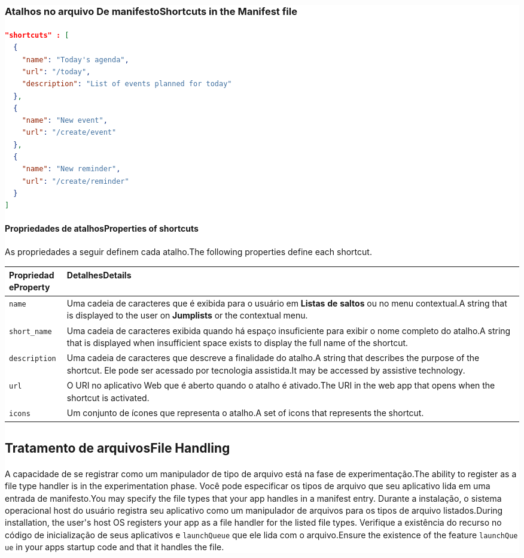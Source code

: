 ### <a name="shortcuts-in-the-manifest-file"></a><span data-ttu-id="7a8dc-329">Atalhos no arquivo De manifesto</span><span class="sxs-lookup"><span data-stu-id="7a8dc-329">Shortcuts in the Manifest file</span></span>  

```json
"shortcuts" : [
  {
    "name": "Today's agenda",
    "url": "/today",
    "description": "List of events planned for today"
  },
  {
    "name": "New event",
    "url": "/create/event"
  },
  {
    "name": "New reminder",
    "url": "/create/reminder"
  }
]
```  

#### <a name="properties-of-shortcuts"></a><span data-ttu-id="7a8dc-330">Propriedades de atalhos</span><span class="sxs-lookup"><span data-stu-id="7a8dc-330">Properties of shortcuts</span></span>  

<span data-ttu-id="7a8dc-331">As propriedades a seguir definem cada atalho.</span><span class="sxs-lookup"><span data-stu-id="7a8dc-331">The following properties define each shortcut.</span></span>  

| <span data-ttu-id="7a8dc-332">Propriedade</span><span class="sxs-lookup"><span data-stu-id="7a8dc-332">Property</span></span> | <span data-ttu-id="7a8dc-333">Detalhes</span><span class="sxs-lookup"><span data-stu-id="7a8dc-333">Details</span></span> |  
|:--- |:--- |  
| `name` | <span data-ttu-id="7a8dc-334">Uma cadeia de caracteres que é exibida para o usuário em **Listas de saltos** ou no menu contextual.</span><span class="sxs-lookup"><span data-stu-id="7a8dc-334">A string that is displayed to the user on **Jumplists** or the contextual menu.</span></span> |  
| `short_name` | <span data-ttu-id="7a8dc-335">Uma cadeia de caracteres exibida quando há espaço insuficiente para exibir o nome completo do atalho.</span><span class="sxs-lookup"><span data-stu-id="7a8dc-335">A string that is displayed when insufficient space exists to display the full name of the shortcut.</span></span> |  
| `description` | <span data-ttu-id="7a8dc-336">Uma cadeia de caracteres que descreve a finalidade do atalho.</span><span class="sxs-lookup"><span data-stu-id="7a8dc-336">A string that describes the purpose of the shortcut.</span></span>  <span data-ttu-id="7a8dc-337">Ele pode ser acessado por tecnologia assistida.</span><span class="sxs-lookup"><span data-stu-id="7a8dc-337">It may be accessed by assistive technology.</span></span> |  
| `url` | <span data-ttu-id="7a8dc-338">O URI no aplicativo Web que é aberto quando o atalho é ativado.</span><span class="sxs-lookup"><span data-stu-id="7a8dc-338">The URI in the web app that opens when the shortcut is activated.</span></span> |  
| `icons` | <span data-ttu-id="7a8dc-339">Um conjunto de ícones que representa o atalho.</span><span class="sxs-lookup"><span data-stu-id="7a8dc-339">A set of icons that represents the shortcut.</span></span> |  

## <a name="file-handling"></a><span data-ttu-id="7a8dc-340">Tratamento de arquivos</span><span class="sxs-lookup"><span data-stu-id="7a8dc-340">File Handling</span></span>  

<span data-ttu-id="7a8dc-341">A capacidade de se registrar como um manipulador de tipo de arquivo está na fase de experimentação.</span><span class="sxs-lookup"><span data-stu-id="7a8dc-341">The ability to register as a file type handler is in the experimentation phase.</span></span>  <span data-ttu-id="7a8dc-342">Você pode especificar os tipos de arquivo que seu aplicativo lida em uma entrada de manifesto.</span><span class="sxs-lookup"><span data-stu-id="7a8dc-342">You may specify the file types that your app handles in a manifest entry.</span></span>  <span data-ttu-id="7a8dc-343">Durante a instalação, o sistema operacional host do usuário registra seu aplicativo como um manipulador de arquivos para os tipos de arquivo listados.</span><span class="sxs-lookup"><span data-stu-id="7a8dc-343">During installation, the user's host OS registers your app as a file handler for the listed file types.</span></span>  <span data-ttu-id="7a8dc-344">Verifique a existência do recurso no código de inicialização de seus aplicativos e `launchQueue` que ele lida com o arquivo.</span><span class="sxs-lookup"><span data-stu-id="7a8dc-344">Ensure the existence of the feature `launchQueue` in your apps startup code and that it handles the file.</span></span>  
